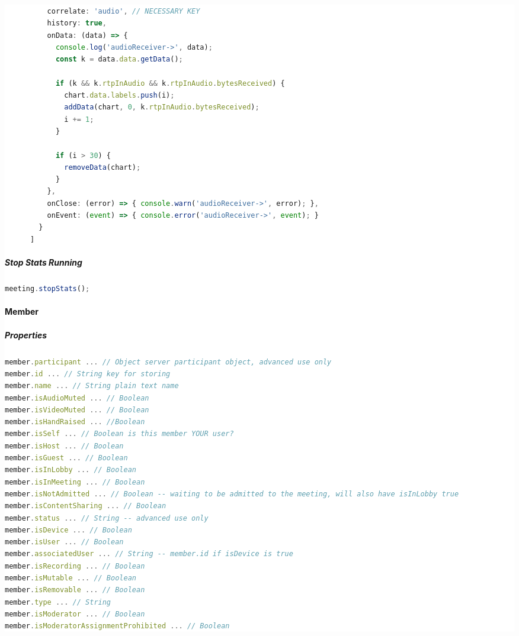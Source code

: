 ```javascript
          correlate: 'audio', // NECESSARY KEY
          history: true,
          onData: (data) => {
            console.log('audioReceiver->', data);
            const k = data.data.getData();

            if (k && k.rtpInAudio && k.rtpInAudio.bytesReceived) {
              chart.data.labels.push(i);
              addData(chart, 0, k.rtpInAudio.bytesReceived);
              i += 1;
            }

            if (i > 30) {
              removeData(chart);
            }
          },
          onClose: (error) => { console.warn('audioReceiver->', error); },
          onEvent: (event) => { console.error('audioReceiver->', event); }
        }
      ]
```

##### Stop Stats Running
```js
meeting.stopStats();
```

#### Member

##### Properties
```javascript
member.participant ... // Object server participant object, advanced use only
member.id ... // String key for storing
member.name ... // String plain text name
member.isAudioMuted ... // Boolean
member.isVideoMuted ... // Boolean
member.isHandRaised ... //Boolean
member.isSelf ... // Boolean is this member YOUR user?
member.isHost ... // Boolean
member.isGuest ... // Boolean
member.isInLobby ... // Boolean
member.isInMeeting ... // Boolean
member.isNotAdmitted ... // Boolean -- waiting to be admitted to the meeting, will also have isInLobby true
member.isContentSharing ... // Boolean
member.status ... // String -- advanced use only
member.isDevice ... // Boolean
member.isUser ... // Boolean
member.associatedUser ... // String -- member.id if isDevice is true
member.isRecording ... // Boolean
member.isMutable ... // Boolean
member.isRemovable ... // Boolean
member.type ... // String
member.isModerator ... // Boolean
member.isModeratorAssignmentProhibited ... // Boolean
```
